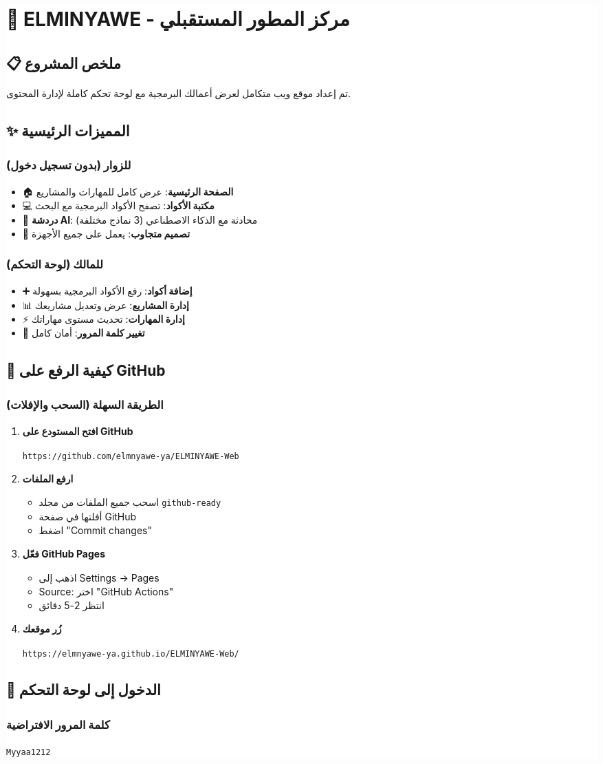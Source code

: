 # 🌟 ELMINYAWE - مركز المطور المستقبلي

## 📋 ملخص المشروع

تم إعداد موقع ويب متكامل لعرض أعمالك البرمجية مع لوحة تحكم كاملة لإدارة المحتوى.

## ✨ المميزات الرئيسية

### للزوار (بدون تسجيل دخول)
- 🏠 **الصفحة الرئيسية**: عرض كامل للمهارات والمشاريع
- 💻 **مكتبة الأكواد**: تصفح الأكواد البرمجية مع البحث
- 🤖 **دردشة AI**: محادثة مع الذكاء الاصطناعي (3 نماذج مختلفة)
- 📱 **تصميم متجاوب**: يعمل على جميع الأجهزة

### للمالك (لوحة التحكم)
- ➕ **إضافة أكواد**: رفع الأكواد البرمجية بسهولة
- 📊 **إدارة المشاريع**: عرض وتعديل مشاريعك
- ⚡ **إدارة المهارات**: تحديث مستوى مهاراتك
- 🔐 **تغيير كلمة المرور**: أمان كامل

## 🚀 كيفية الرفع على GitHub

### الطريقة السهلة (السحب والإفلات)

1. **افتح المستودع على GitHub**
   ```
   https://github.com/elmnyawe-ya/ELMINYAWE-Web
   ```

2. **ارفع الملفات**
   - اسحب جميع الملفات من مجلد `github-ready`
   - أفلتها في صفحة GitHub
   - اضغط "Commit changes"

3. **فعّل GitHub Pages**
   - اذهب إلى Settings → Pages
   - Source: اختر "GitHub Actions"
   - انتظر 2-5 دقائق

4. **زُر موقعك**
   ```
   https://elmnyawe-ya.github.io/ELMINYAWE-Web/
   ```

## 🔑 الدخول إلى لوحة التحكم

### كلمة المرور الافتراضية
```
Myyaa1212
```
